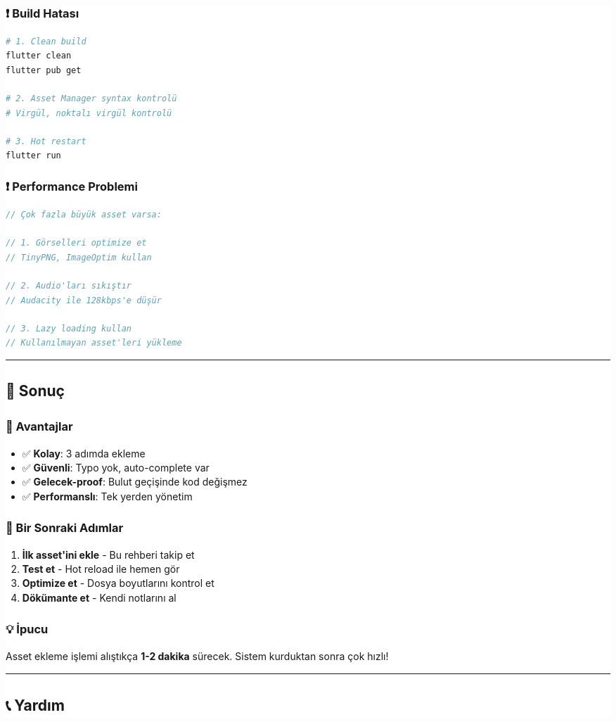 ### **❗ Build Hatası**
```bash
# 1. Clean build
flutter clean
flutter pub get

# 2. Asset Manager syntax kontrolü
# Virgül, noktalı virgül kontrolü

# 3. Hot restart
flutter run
```

### **❗ Performance Problemi**
```dart
// Çok fazla büyük asset varsa:

// 1. Görselleri optimize et
// TinyPNG, ImageOptim kullan

// 2. Audio'ları sıkıştır
// Audacity ile 128kbps'e düşür

// 3. Lazy loading kullan
// Kullanılmayan asset'leri yükleme
```

---

## 🎯 Sonuç

### **🎉 Avantajlar**
- ✅ **Kolay**: 3 adımda ekleme
- ✅ **Güvenli**: Typo yok, auto-complete var
- ✅ **Gelecek-proof**: Bulut geçişinde kod değişmez
- ✅ **Performanslı**: Tek yerden yönetim

### **🚀 Bir Sonraki Adımlar**
1. **İlk asset'ini ekle** - Bu rehberi takip et
2. **Test et** - Hot reload ile hemen gör
3. **Optimize et** - Dosya boyutlarını kontrol et
4. **Dökümante et** - Kendi notlarını al

### **💡 İpucu**
Asset ekleme işlemi alıştıkça **1-2 dakika** sürecek. Sistem kurduktan sonra çok hızlı!

---

## 📞 Yardım
